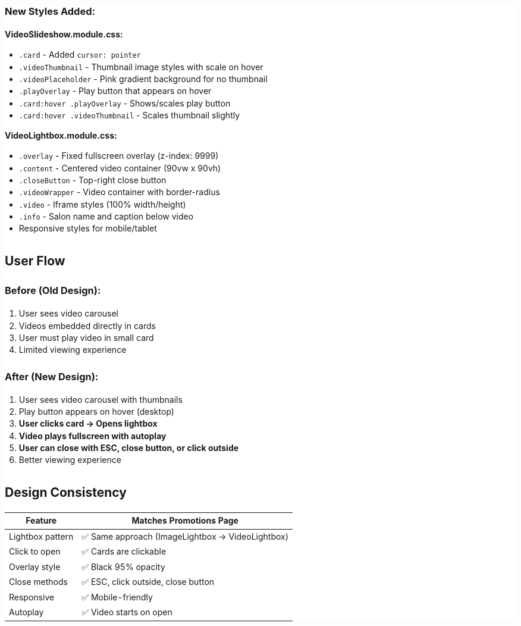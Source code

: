 ### New Styles Added:

**VideoSlideshow.module.css:**
- `.card` - Added `cursor: pointer`
- `.videoThumbnail` - Thumbnail image styles with scale on hover
- `.videoPlaceholder` - Pink gradient background for no thumbnail
- `.playOverlay` - Play button that appears on hover
- `.card:hover .playOverlay` - Shows/scales play button
- `.card:hover .videoThumbnail` - Scales thumbnail slightly

**VideoLightbox.module.css:**
- `.overlay` - Fixed fullscreen overlay (z-index: 9999)
- `.content` - Centered video container (90vw x 90vh)
- `.closeButton` - Top-right close button
- `.videoWrapper` - Video container with border-radius
- `.video` - Iframe styles (100% width/height)
- `.info` - Salon name and caption below video
- Responsive styles for mobile/tablet

## User Flow

### Before (Old Design):
1. User sees video carousel
2. Videos embedded directly in cards
3. User must play video in small card
4. Limited viewing experience

### After (New Design):
1. User sees video carousel with thumbnails
2. Play button appears on hover (desktop)
3. **User clicks card → Opens lightbox**
4. **Video plays fullscreen with autoplay**
5. **User can close with ESC, close button, or click outside**
6. Better viewing experience

## Design Consistency

| Feature | Matches Promotions Page |
|---------|------------------------|
| Lightbox pattern | ✅ Same approach (ImageLightbox → VideoLightbox) |
| Click to open | ✅ Cards are clickable |
| Overlay style | ✅ Black 95% opacity |
| Close methods | ✅ ESC, click outside, close button |
| Responsive | ✅ Mobile-friendly |
| Autoplay | ✅ Video starts on open |
